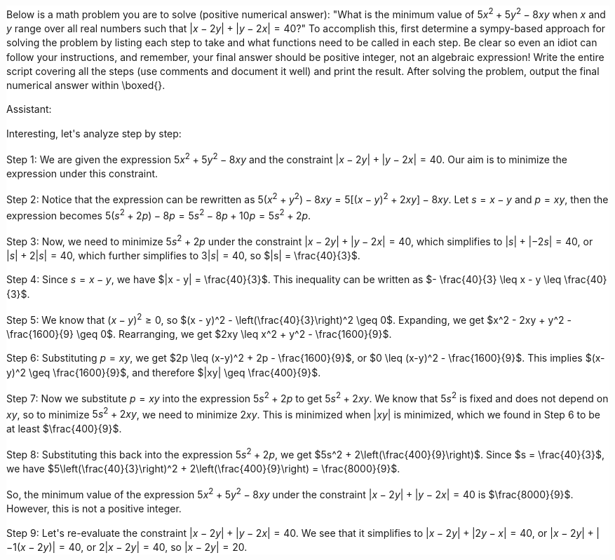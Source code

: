 Below is a math problem you are to solve (positive numerical answer):
"What is the minimum value of $5x^2+5y^2-8xy$ when $x$ and $y$ range over all real numbers such that $|x-2y| + |y-2x| = 40$?"
To accomplish this, first determine a sympy-based approach for solving the problem by listing each step to take and what functions need to be called in each step. Be clear so even an idiot can follow your instructions, and remember, your final answer should be positive integer, not an algebraic expression!
Write the entire script covering all the steps (use comments and document it well) and print the result. After solving the problem, output the final numerical answer within \boxed{}.

Assistant: 

Interesting, let's analyze step by step:



Step 1:
We are given the expression $5x^2+5y^2-8xy$ and the constraint $|x-2y| + |y-2x| = 40$. Our aim is to minimize the expression under this constraint. 

Step 2:
Notice that the expression can be rewritten as $5(x^2+y^2) - 8xy = 5[(x-y)^2 + 2xy] - 8xy$. Let $s = x-y$ and $p = xy$, then the expression becomes $5(s^2 + 2p) - 8p = 5s^2 - 8p + 10p = 5s^2 + 2p$.

Step 3:
Now, we need to minimize $5s^2 + 2p$ under the constraint $|x-2y| + |y-2x| = 40$, which simplifies to $|s| + |-2s| = 40$, or $|s| + 2|s| = 40$, which further simplifies to $3|s| = 40$, so $|s| = \frac{40}{3}$.

Step 4:
Since $s = x - y$, we have $|x - y| = \frac{40}{3}$. This inequality can be written as $- \frac{40}{3} \leq x - y \leq \frac{40}{3}$.

Step 5:
We know that $(x - y)^2 \geq 0$, so $(x - y)^2 - \left(\frac{40}{3}\right)^2 \geq 0$. Expanding, we get $x^2 - 2xy + y^2 - \frac{1600}{9} \geq 0$. Rearranging, we get $2xy \leq x^2 + y^2 - \frac{1600}{9}$.

Step 6:
Substituting $p = xy$, we get $2p \leq (x-y)^2 + 2p - \frac{1600}{9}$, or $0 \leq (x-y)^2 - \frac{1600}{9}$. This implies $(x-y)^2 \geq \frac{1600}{9}$, and therefore $|xy| \geq \frac{400}{9}$.

Step 7:
Now we substitute $p = xy$ into the expression $5s^2 + 2p$ to get $5s^2 + 2xy$. We know that $5s^2$ is fixed and does not depend on $xy$, so to minimize $5s^2 + 2xy$, we need to minimize $2xy$. This is minimized when $|xy|$ is minimized, which we found in Step 6 to be at least $\frac{400}{9}$.

Step 8:
Substituting this back into the expression $5s^2 + 2p$, we get $5s^2 + 2\left(\frac{400}{9}\right)$. Since $s = \frac{40}{3}$, we have $5\left(\frac{40}{3}\right)^2 + 2\left(\frac{400}{9}\right) = \frac{8000}{9}$.

So, the minimum value of the expression $5x^2+5y^2-8xy$ under the constraint $|x-2y| + |y-2x| = 40$ is $\frac{8000}{9}$. However, this is not a positive integer.

Step 9:
Let's re-evaluate the constraint $|x-2y| + |y-2x| = 40$. We see that it simplifies to $|x-2y| + |2y-x| = 40$, or $|x-2y| + |-1(x-2y)| = 40$, or $2|x-2y| = 40$, so $|x-2y| = 20$.

